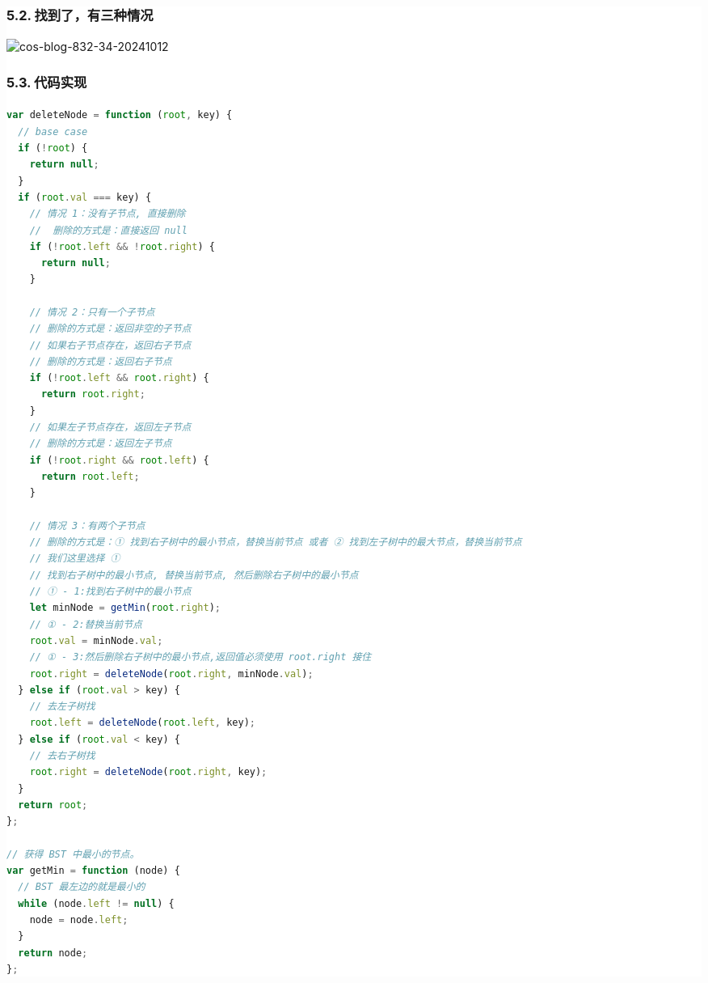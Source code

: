 ### 5.2. 找到了，有三种情况

![cos-blog-832-34-20241012](https://blog-1310531898.cos.ap-beijing.myqcloud.com/832-34-20241012/Pasted%20image%2020240908125438.png)

### 5.3. 代码实现

```javascript
var deleteNode = function (root, key) {
  // base case
  if (!root) {
    return null;
  }
  if (root.val === key) {
    // 情况 1：没有子节点, 直接删除
    //  删除的方式是：直接返回 null
    if (!root.left && !root.right) {
      return null;
    }

    // 情况 2：只有一个子节点
    // 删除的方式是：返回非空的子节点
    // 如果右子节点存在，返回右子节点
    // 删除的方式是：返回右子节点
    if (!root.left && root.right) {
      return root.right;
    }
    // 如果左子节点存在，返回左子节点
    // 删除的方式是：返回左子节点
    if (!root.right && root.left) {
      return root.left;
    }

    // 情况 3：有两个子节点
    // 删除的方式是：① 找到右子树中的最小节点，替换当前节点 或者 ② 找到左子树中的最大节点，替换当前节点
    // 我们这里选择 ①
    // 找到右子树中的最小节点, 替换当前节点, 然后删除右子树中的最小节点
    // ① - 1:找到右子树中的最小节点
    let minNode = getMin(root.right);
    // ① - 2:替换当前节点
    root.val = minNode.val;
    // ① - 3:然后删除右子树中的最小节点,返回值必须使用 root.right 接住
    root.right = deleteNode(root.right, minNode.val);
  } else if (root.val > key) {
    // 去左子树找
    root.left = deleteNode(root.left, key);
  } else if (root.val < key) {
    // 去右子树找
    root.right = deleteNode(root.right, key);
  }
  return root;
};

// 获得 BST 中最小的节点。
var getMin = function (node) {
  // BST 最左边的就是最小的
  while (node.left != null) {
    node = node.left;
  }
  return node;
};

```
